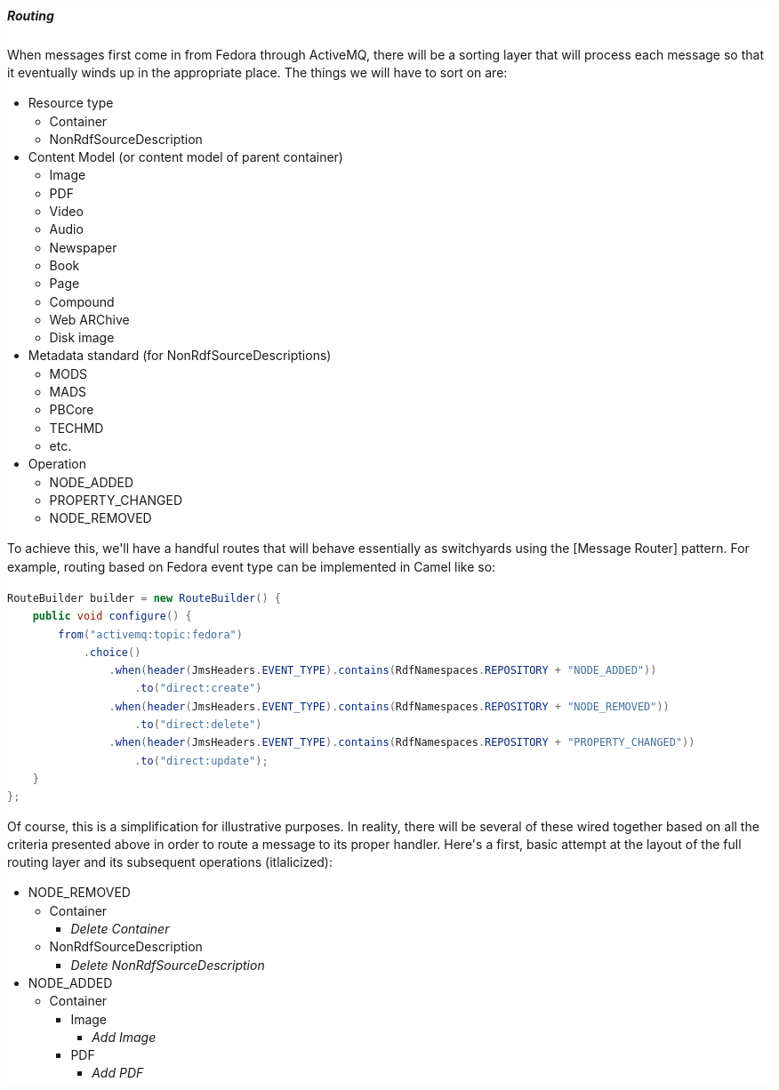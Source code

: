 ##### Routing
When messages first come in from Fedora through ActiveMQ, there will be a sorting layer that will process each message so that it eventually winds up in the appropriate place.  The things we will have to sort on are:
- Resource type
  - Container
  - NonRdfSourceDescription
- Content Model (or content model of parent container)
  - Image
  - PDF
  - Video
  - Audio
  - Newspaper
  - Book
  - Page
  - Compound
  - Web ARChive
  - Disk image
- Metadata standard (for NonRdfSourceDescriptions)
  - MODS
  - MADS
  - PBCore
  - TECHMD
  - etc.
- Operation
  - NODE_ADDED
  - PROPERTY_CHANGED
  - NODE_REMOVED

To achieve this, we'll have a handful routes that will behave essentially as switchyards using the [Message Router] pattern.  For example, routing based on Fedora event type can be implemented in Camel like so:
```Java
RouteBuilder builder = new RouteBuilder() {
    public void configure() {
        from("activemq:topic:fedora")
            .choice()
                .when(header(JmsHeaders.EVENT_TYPE).contains(RdfNamespaces.REPOSITORY + "NODE_ADDED"))
                    .to("direct:create")
                .when(header(JmsHeaders.EVENT_TYPE).contains(RdfNamespaces.REPOSITORY + "NODE_REMOVED"))
                    .to("direct:delete")
                .when(header(JmsHeaders.EVENT_TYPE).contains(RdfNamespaces.REPOSITORY + "PROPERTY_CHANGED"))
                    .to("direct:update");
    }
};
```
Of course, this is a simplification for illustrative purposes.  In reality, there will be several of these wired together based on all the criteria presented above in order to route a message to its proper handler.  Here's a first, basic attempt at the layout of the full routing layer and its subsequent operations (itlalicized):
- NODE_REMOVED
    - Container
        - *Delete Container*
    - NonRdfSourceDescription
        - *Delete NonRdfSourceDescription*
- NODE_ADDED
    - Container
        - Image
            - *Add Image*
        - PDF
            - *Add PDF*